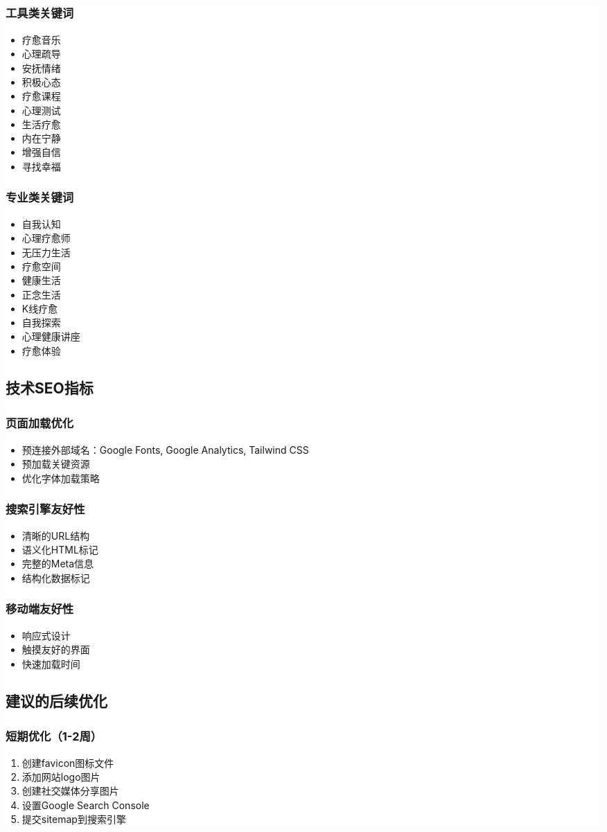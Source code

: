 ### 工具类关键词
- 疗愈音乐
- 心理疏导
- 安抚情绪
- 积极心态
- 疗愈课程
- 心理测试
- 生活疗愈
- 内在宁静
- 增强自信
- 寻找幸福

### 专业类关键词
- 自我认知
- 心理疗愈师
- 无压力生活
- 疗愈空间
- 健康生活
- 正念生活
- K线疗愈
- 自我探索
- 心理健康讲座
- 疗愈体验

## 技术SEO指标

### 页面加载优化
- 预连接外部域名：Google Fonts, Google Analytics, Tailwind CSS
- 预加载关键资源
- 优化字体加载策略

### 搜索引擎友好性
- 清晰的URL结构
- 语义化HTML标记
- 完整的Meta信息
- 结构化数据标记

### 移动端友好性
- 响应式设计
- 触摸友好的界面
- 快速加载时间

## 建议的后续优化

### 短期优化（1-2周）
1. 创建favicon图标文件
2. 添加网站logo图片
3. 创建社交媒体分享图片
4. 设置Google Search Console
5. 提交sitemap到搜索引擎
